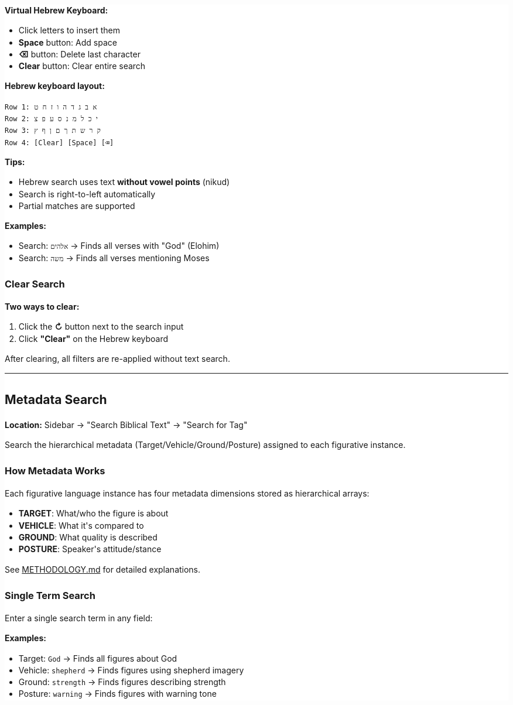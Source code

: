 **Virtual Hebrew Keyboard:**
- Click letters to insert them
- **Space** button: Add space
- **⌫** button: Delete last character
- **Clear** button: Clear entire search

**Hebrew keyboard layout:**
```
Row 1: א ב ג ד ה ו ז ח ט
Row 2: י כ ל מ נ ס ע פ צ
Row 3: ק ר ש ת ך ם ן ף ץ
Row 4: [Clear] [Space] [⌫]
```

**Tips:**
- Hebrew search uses text **without vowel points** (nikud)
- Search is right-to-left automatically
- Partial matches are supported

**Examples:**
- Search: `אלהים` → Finds all verses with "God" (Elohim)
- Search: `משה` → Finds all verses mentioning Moses

### Clear Search

**Two ways to clear:**
1. Click the **↻** button next to the search input
2. Click **"Clear"** on the Hebrew keyboard

After clearing, all filters are re-applied without text search.

---

## Metadata Search

**Location:** Sidebar → "Search Biblical Text" → "Search for Tag"

Search the hierarchical metadata (Target/Vehicle/Ground/Posture) assigned to each figurative instance.

### How Metadata Works

Each figurative language instance has four metadata dimensions stored as hierarchical arrays:

- **TARGET**: What/who the figure is about
- **VEHICLE**: What it's compared to
- **GROUND**: What quality is described
- **POSTURE**: Speaker's attitude/stance

See [METHODOLOGY.md](METHODOLOGY.md#classification-framework) for detailed explanations.

### Single Term Search

Enter a single search term in any field:

**Examples:**
- Target: `God` → Finds all figures about God
- Vehicle: `shepherd` → Finds figures using shepherd imagery
- Ground: `strength` → Finds figures describing strength
- Posture: `warning` → Finds figures with warning tone
